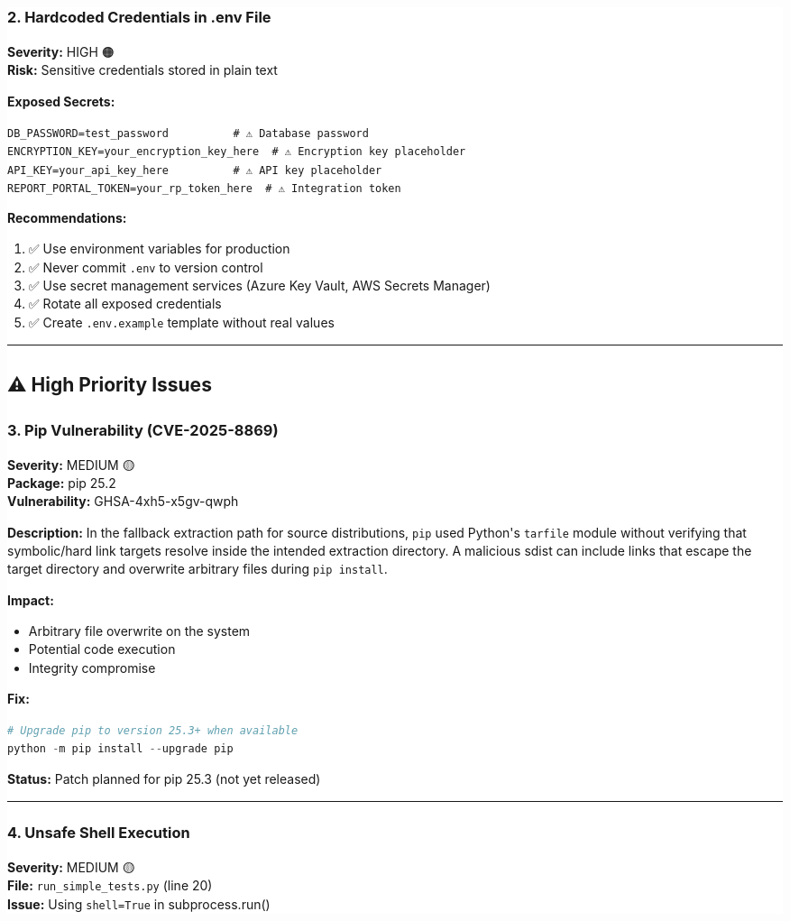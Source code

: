 ### 2. Hardcoded Credentials in .env File
**Severity:** HIGH 🟠  
**Risk:** Sensitive credentials stored in plain text

**Exposed Secrets:**
```properties
DB_PASSWORD=test_password          # ⚠️ Database password
ENCRYPTION_KEY=your_encryption_key_here  # ⚠️ Encryption key placeholder
API_KEY=your_api_key_here          # ⚠️ API key placeholder
REPORT_PORTAL_TOKEN=your_rp_token_here  # ⚠️ Integration token
```

**Recommendations:**
1. ✅ Use environment variables for production
2. ✅ Never commit `.env` to version control
3. ✅ Use secret management services (Azure Key Vault, AWS Secrets Manager)
4. ✅ Rotate all exposed credentials
5. ✅ Create `.env.example` template without real values

---

## ⚠️ High Priority Issues

### 3. Pip Vulnerability (CVE-2025-8869)
**Severity:** MEDIUM 🟡  
**Package:** pip 25.2  
**Vulnerability:** GHSA-4xh5-x5gv-qwph

**Description:**
In the fallback extraction path for source distributions, `pip` used Python's `tarfile` module without verifying that symbolic/hard link targets resolve inside the intended extraction directory. A malicious sdist can include links that escape the target directory and overwrite arbitrary files during `pip install`.

**Impact:**
- Arbitrary file overwrite on the system
- Potential code execution
- Integrity compromise

**Fix:**
```powershell
# Upgrade pip to version 25.3+ when available
python -m pip install --upgrade pip
```

**Status:** Patch planned for pip 25.3 (not yet released)

---

### 4. Unsafe Shell Execution
**Severity:** MEDIUM 🟡  
**File:** `run_simple_tests.py` (line 20)  
**Issue:** Using `shell=True` in subprocess.run()
